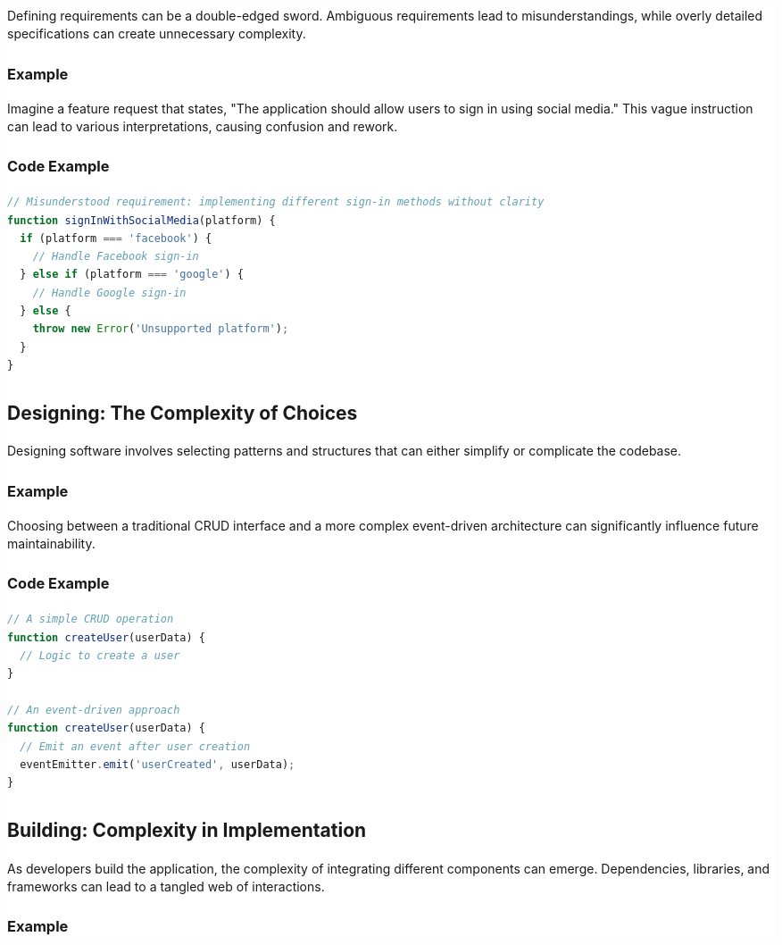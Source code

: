 Defining requirements can be a double-edged sword. Ambiguous requirements lead to misunderstandings, while overly detailed specifications can create unnecessary complexity.

### Example
Imagine a feature request that states, "The application should allow users to sign in using social media." This vague instruction can lead to various interpretations, causing confusion and rework.

### Code Example
```javascript
// Misunderstood requirement: implementing different sign-in methods without clarity
function signInWithSocialMedia(platform) {
  if (platform === 'facebook') {
    // Handle Facebook sign-in
  } else if (platform === 'google') {
    // Handle Google sign-in
  } else {
    throw new Error('Unsupported platform');
  }
}
```

## Designing: The Complexity of Choices

Designing software involves selecting patterns and structures that can either simplify or complicate the codebase.

### Example
Choosing between a traditional CRUD interface and a more complex event-driven architecture can significantly influence future maintainability.

### Code Example
```javascript
// A simple CRUD operation
function createUser(userData) {
  // Logic to create a user
}

// An event-driven approach
function createUser(userData) {
  // Emit an event after user creation
  eventEmitter.emit('userCreated', userData);
}
```

## Building: Complexity in Implementation

As developers build the application, the complexity of integrating different components can emerge. Dependencies, libraries, and frameworks can lead to a tangled web of interactions.

### Example
